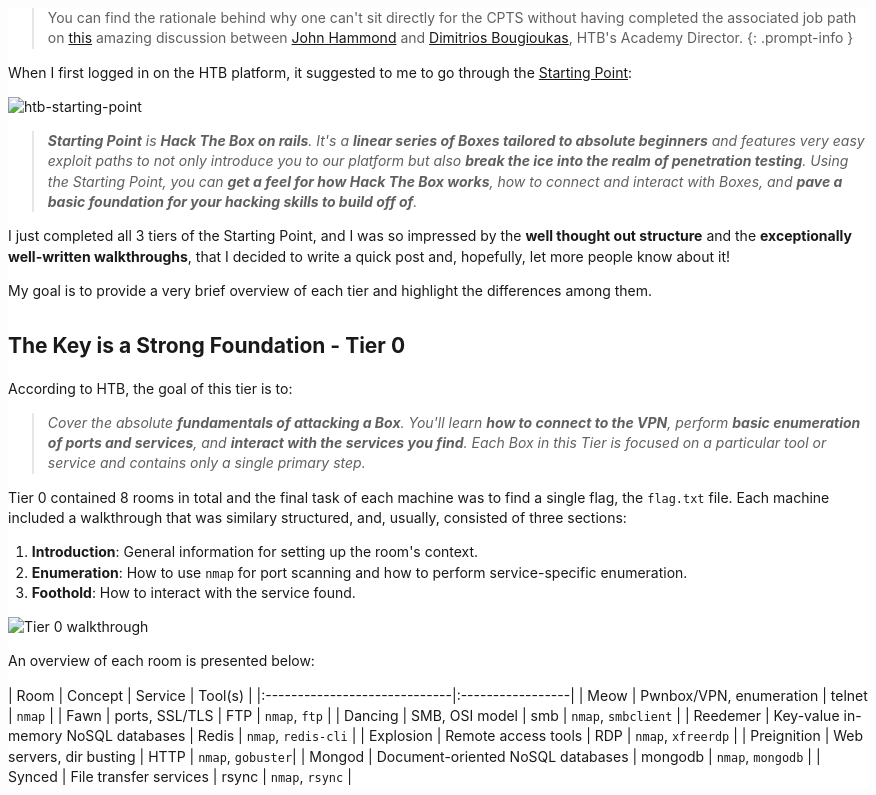 > You can find the rationale behind why one can't sit directly for the CPTS without having completed the associated job path on [this](https://youtu.be/noieqyKdMQg?t=1165) amazing discussion between [John Hammond](https://johnhammond.llc/) and [Dimitrios Bougioukas](https://www.linkedin.com/in/dbougioukas/), HTB's Academy Director.
{: .prompt-info }

When I first logged in on the HTB platform, it suggested to me to go through the [Starting Point](https://app.hackthebox.com/starting-point):

![htb-starting-point](htb-starting-point.jpg)

> _**Starting Point** is **Hack The Box on rails**. It's a **linear series of Boxes tailored to absolute beginners** and features very easy exploit paths to not only introduce you to our platform but also **break the ice into the realm of penetration testing**. Using the Starting Point, you can **get a feel for how Hack The Box works**, how to connect and interact with Boxes, and **pave a basic foundation for your hacking skills to build off of**._

I just completed all 3 tiers of the Starting Point, and I was so impressed by the **well thought out structure** and the **exceptionally well-written walkthroughs**, that I decided to write a quick post and, hopefully, let more people know about it!

My goal is to provide a very brief overview of each tier and highlight the differences among them.

## The Key is a Strong Foundation - Tier 0

According to HTB, the goal of this tier is to:

> *Cover the absolute **fundamentals of attacking a Box**. You'll learn **how to connect to the VPN**, perform **basic enumeration of ports and services**, and **interact with the services you find**. Each Box in this Tier is focused on a particular tool or service and contains only a single primary step.*


Tier 0 contained 8 rooms in total and the final task of each machine was to find a single flag, the `flag.txt` file. Each machine included a walkthrough that was similary structured, and, usually, consisted of three sections:
1. **Introduction**: General information for setting up the room's context.
2. **Enumeration**: How to use `nmap` for port scanning and how to perform service-specific enumeration.
3. **Foothold**: How to interact with the service found.

![Tier 0 walkthrough](tier0-walkthrough.jpg)

An overview of each room is presented below:

| Room | Concept | Service | Tool(s) |
|:-----------------------------|:-----------------|
| Meow | Pwnbox/VPN, enumeration | telnet | `nmap` | 
| Fawn | ports, SSL/TLS | FTP | `nmap`, `ftp` |
| Dancing | SMB, OSI model | smb | `nmap`, `smbclient` |
| Reedemer | Key-value in-memory NoSQL databases | Redis | `nmap`, `redis-cli` |
| Explosion | Remote access tools | RDP |  `nmap`, `xfreerdp` |
| Preignition | Web servers, dir busting | HTTP |  `nmap`, `gobuster`|
| Mongod | Document-oriented NoSQL databases | mongodb |  `nmap`, `mongodb` |
| Synced | File transfer services | rsync |  `nmap`, `rsync` |
